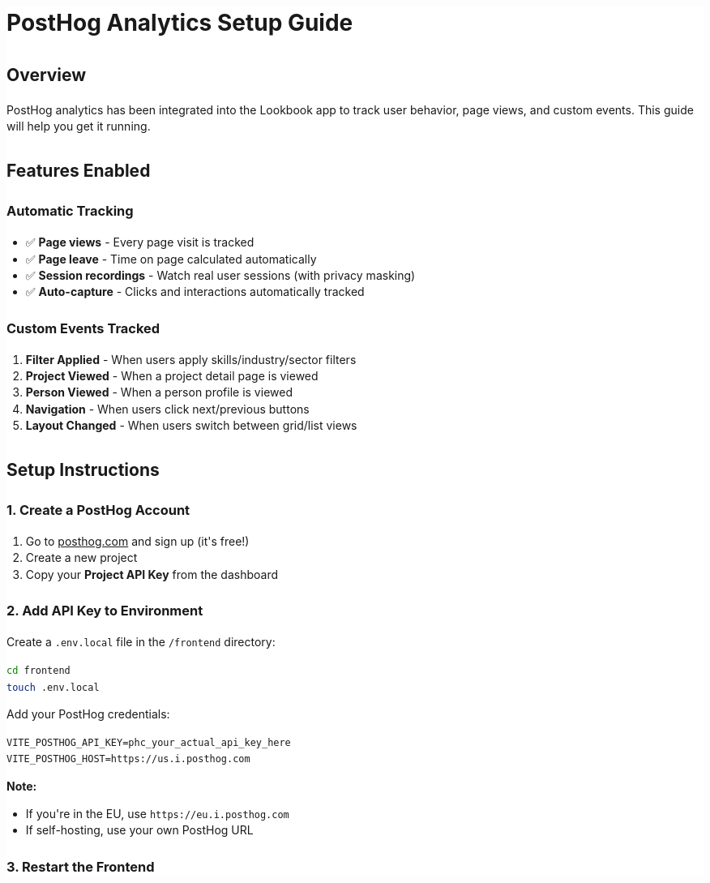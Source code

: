 # PostHog Analytics Setup Guide

## Overview

PostHog analytics has been integrated into the Lookbook app to track user behavior, page views, and custom events. This guide will help you get it running.

## Features Enabled

### Automatic Tracking
- ✅ **Page views** - Every page visit is tracked
- ✅ **Page leave** - Time on page calculated automatically
- ✅ **Session recordings** - Watch real user sessions (with privacy masking)
- ✅ **Auto-capture** - Clicks and interactions automatically tracked

### Custom Events Tracked
1. **Filter Applied** - When users apply skills/industry/sector filters
2. **Project Viewed** - When a project detail page is viewed
3. **Person Viewed** - When a person profile is viewed
4. **Navigation** - When users click next/previous buttons
5. **Layout Changed** - When users switch between grid/list views

## Setup Instructions

### 1. Create a PostHog Account

1. Go to [posthog.com](https://posthog.com) and sign up (it's free!)
2. Create a new project
3. Copy your **Project API Key** from the dashboard

### 2. Add API Key to Environment

Create a `.env.local` file in the `/frontend` directory:

```bash
cd frontend
touch .env.local
```

Add your PostHog credentials:

```env
VITE_POSTHOG_API_KEY=phc_your_actual_api_key_here
VITE_POSTHOG_HOST=https://us.i.posthog.com
```

**Note:** 
- If you're in the EU, use `https://eu.i.posthog.com`
- If self-hosting, use your own PostHog URL

### 3. Restart the Frontend
